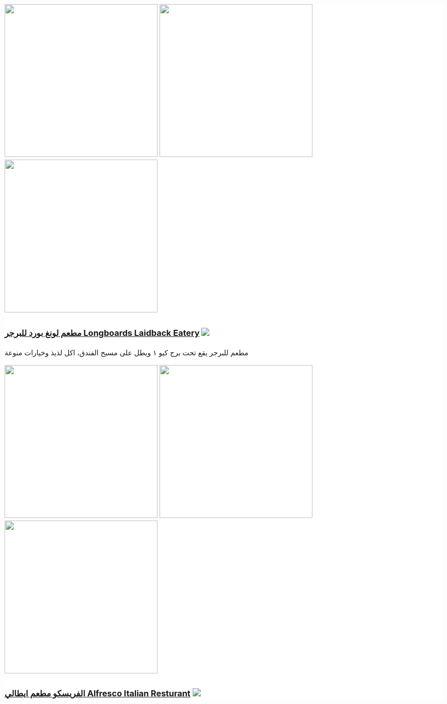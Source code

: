   <a href="/blog/travel//spots/IMG_0529.JPG"><img src="/blog/travel//cache/61/d2/61d298e4b045612678f2b2e289dff8e1.jpg" width="300" height="300" style="display:inline;"/></a>    <a href="/blog/travel//spots/Screen_Shot_2016-07-30_at_1.32.36_PM.jpg"><img src="/blog/travel//cache/fe/3a/fe3a592e4cc83d264dbe1217a5ed2fd9.jpg" width="300" height="300" style="display:inline;"/></a>    <a href="/blog/travel//spots/Screen_Shot_2016-07-30_at_1.32.55_PM.jpg"><img src="/blog/travel//cache/7a/f9/7af98c6a012c71d821440be2b616f5fb.jpg" width="300" height="300" style="display:inline;"/></a>
</div>
<p>
</div>
<p></p>
<div class="spot">
<h3>  <a href="http://longboardsbar.com.au" target="_blank">مطعم لونغ بورد للبرجر Longboards Laidback Eatery</a>  <a href="https://www.google.com/maps/place/Longboards+Laidback+Eatery+%26+Bar/@-28.0068844,153.4308341,20.79z/data=!4m5!3m4!1s0x0:0x69ea243ce43d58c0!8m2!3d-28.0068074!4d153.4309387" target="_blank"><img src="/blog/travel//map.png" style="display:inline;"/></a> </h3>
<div class="desc">
<p>مطعم للبرجر يقع تحت برج كيو ١ ويطل على مسبح الفندق، اكل لذيذ وخيارات منوعة</p>
</div>
<div class="images">
  <a href="/blog/travel//spots/Screen_Shot_2016-07-30_at_1.56.12_PM.jpg"><img src="/blog/travel//cache/6a/9b/6a9b1e9dbca8abbc6cbc04d948e5d6ac.jpg" width="300" height="300" style="display:inline;"/></a>    <a href="/blog/travel//spots/Screen_Shot_2016-07-30_at_1.54.33_PM.jpg"><img src="/blog/travel//cache/e8/4e/e84e51132763a9b629a3bd68d6118bbb.jpg" width="300" height="300" style="display:inline;"/></a>    <a href="/blog/travel//spots/Screen_Shot_2016-07-30_at_1.55.09_PM.jpg"><img src="/blog/travel//cache/a4/ce/a4ceb83975f556873640c4fa363e46dd.jpg" width="300" height="300" style="display:inline;"/></a>
</div>
<p>
</div>
<p></p>
<div class="spot">
<h3>  <a href="http://www.alfrescogc.com/" target="_blank">الفريسكو مطعم ايطالي Alfresco Italian Resturant</a>  <a href="https://www.google.com/maps/place/Alfresco+Italian+Restaurant/@-28.0068121,153.4268897,17z/data=!3m1!4b1!4m5!3m4!1s0x6b91050dbeee0a41:0xe6194c4c75370ae7!8m2!3d-28.0068169!4d153.4290837" target="_blank"><img src="/blog/travel//map.png" style="display:inline;"/></a> </h3>
<div class="desc">
</div>
<div class="images">
</div>
<p>
</div>
<p></p>
